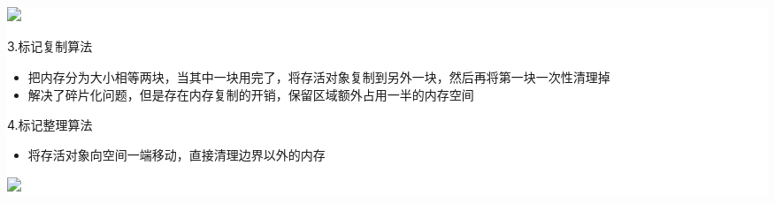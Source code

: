   ![](https://superzcl.oss-cn-shanghai.aliyuncs.com/PicGo/20200913112954.png)

3.标记复制算法

* 把内存分为大小相等两块，当其中一块用完了，将存活对象复制到另外一块，然后再将第一块一次性清理掉
* 解决了碎片化问题，但是存在内存复制的开销，保留区域额外占用一半的内存空间

4.标记整理算法

* 将存活对象向空间一端移动，直接清理边界以外的内存

![](https://superzcl.oss-cn-shanghai.aliyuncs.com/PicGo/20200913122656.png)